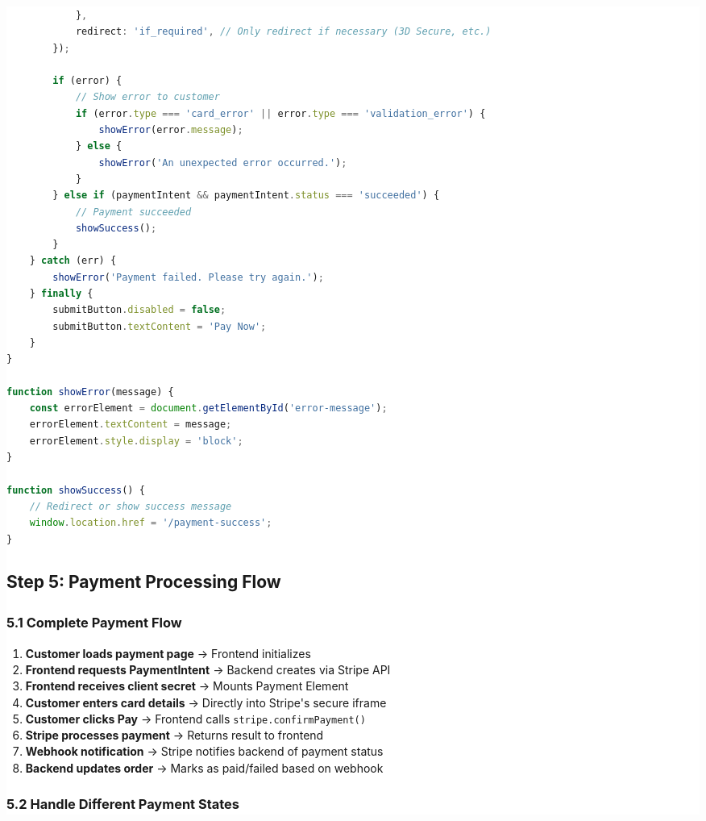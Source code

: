 ```javascript
            },
            redirect: 'if_required', // Only redirect if necessary (3D Secure, etc.)
        });
        
        if (error) {
            // Show error to customer
            if (error.type === 'card_error' || error.type === 'validation_error') {
                showError(error.message);
            } else {
                showError('An unexpected error occurred.');
            }
        } else if (paymentIntent && paymentIntent.status === 'succeeded') {
            // Payment succeeded
            showSuccess();
        }
    } catch (err) {
        showError('Payment failed. Please try again.');
    } finally {
        submitButton.disabled = false;
        submitButton.textContent = 'Pay Now';
    }
}

function showError(message) {
    const errorElement = document.getElementById('error-message');
    errorElement.textContent = message;
    errorElement.style.display = 'block';
}

function showSuccess() {
    // Redirect or show success message
    window.location.href = '/payment-success';
}
```

## Step 5: Payment Processing Flow

### 5.1 Complete Payment Flow

1. **Customer loads payment page** → Frontend initializes
2. **Frontend requests PaymentIntent** → Backend creates via Stripe API
3. **Frontend receives client secret** → Mounts Payment Element
4. **Customer enters card details** → Directly into Stripe's secure iframe
5. **Customer clicks Pay** → Frontend calls `stripe.confirmPayment()`
6. **Stripe processes payment** → Returns result to frontend
7. **Webhook notification** → Stripe notifies backend of payment status
8. **Backend updates order** → Marks as paid/failed based on webhook

### 5.2 Handle Different Payment States
